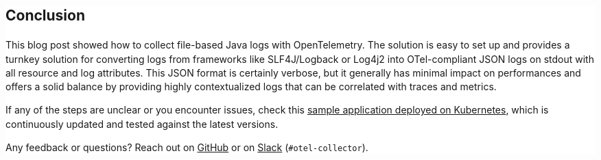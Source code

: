 ## Conclusion

This blog post showed how to collect file-based Java logs with OpenTelemetry.
The solution is easy to set up and provides a turnkey solution for converting
logs from frameworks like SLF4J/Logback or Log4j2 into OTel-compliant JSON logs
on stdout with all resource and log attributes. This JSON format is certainly
verbose, but it generally has minimal impact on performances and offers a solid
balance by providing highly contextualized logs that can be correlated with
traces and metrics.

If any of the steps are unclear or you encounter issues, check this
[sample application deployed on Kubernetes](https://github.com/open-telemetry/opentelemetry-java-examples/blob/main/logging-k8s-stdout-otlp-json/README.md),
which is continuously updated and tested against the latest versions.

Any feedback or questions? Reach out on
[GitHub](https://github.com/open-telemetry/opentelemetry-specification/pull/4183)
or on [Slack](/community/#develop-and-contribute) (`#otel-collector`).
